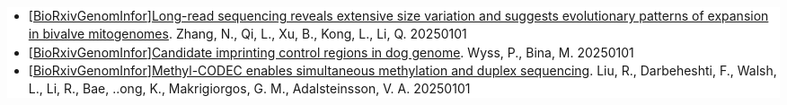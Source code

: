   - \[[BioRxivGenomInfor](http://biorxiv.org)\][Long-read sequencing reveals extensive size variation and suggests evolutionary patterns of expansion in bivalve mitogenomes](http://biorxiv.org/cgi/content/short/2024.12.23.625590v1?rss=1). Zhang, N., Qi, L., Xu, B., Kong, L., Li, Q. 	20250101
  - \[[BioRxivGenomInfor](http://biorxiv.org)\][Candidate imprinting control regions in dog genome](http://biorxiv.org/cgi/content/short/2024.12.23.629822v1?rss=1). Wyss, P., Bina, M. 	20250101
  - \[[BioRxivGenomInfor](http://biorxiv.org)\][Methyl-CODEC enables simultaneous methylation and duplex sequencing](http://biorxiv.org/cgi/content/short/2024.12.23.630102v1?rss=1). Liu, R., Darbeheshti, F., Walsh, L., Li, R., Bae, ..ong, K., Makrigiorgos, G. M., Adalsteinsson, V. A. 	20250101

